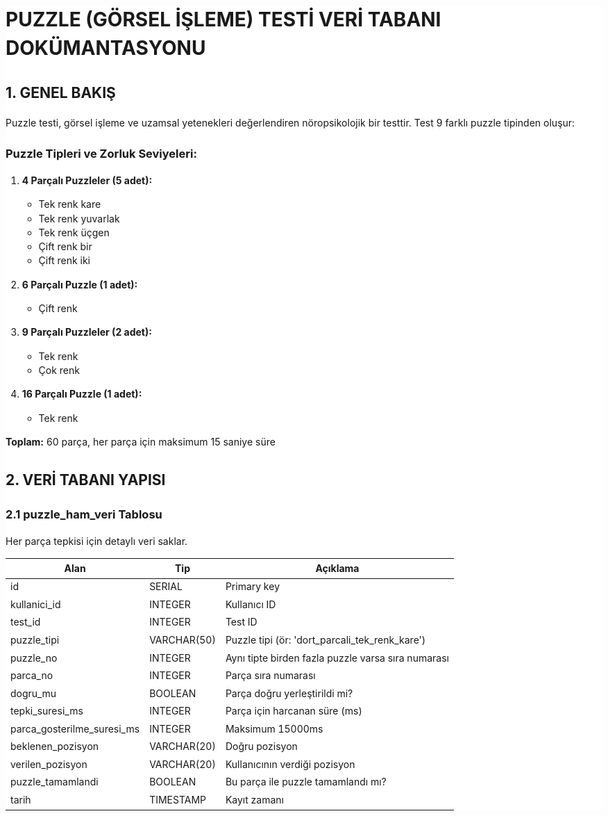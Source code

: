 # PUZZLE (GÖRSEL İŞLEME) TESTİ VERİ TABANI DOKÜMANTASYONU

## 1. GENEL BAKIŞ

Puzzle testi, görsel işleme ve uzamsal yetenekleri değerlendiren nöropsikolojik bir testtir. Test 9 farklı puzzle tipinden oluşur:

### Puzzle Tipleri ve Zorluk Seviyeleri:
1. **4 Parçalı Puzzleler (5 adet):**
   - Tek renk kare
   - Tek renk yuvarlak
   - Tek renk üçgen
   - Çift renk bir
   - Çift renk iki

2. **6 Parçalı Puzzle (1 adet):**
   - Çift renk

3. **9 Parçalı Puzzleler (2 adet):**
   - Tek renk
   - Çok renk

4. **16 Parçalı Puzzle (1 adet):**
   - Tek renk

**Toplam:** 60 parça, her parça için maksimum 15 saniye süre

## 2. VERİ TABANI YAPISI

### 2.1 puzzle_ham_veri Tablosu
Her parça tepkisi için detaylı veri saklar.

| Alan | Tip | Açıklama |
|------|-----|----------|
| id | SERIAL | Primary key |
| kullanici_id | INTEGER | Kullanıcı ID |
| test_id | INTEGER | Test ID |
| puzzle_tipi | VARCHAR(50) | Puzzle tipi (ör: 'dort_parcali_tek_renk_kare') |
| puzzle_no | INTEGER | Aynı tipte birden fazla puzzle varsa sıra numarası |
| parca_no | INTEGER | Parça sıra numarası |
| dogru_mu | BOOLEAN | Parça doğru yerleştirildi mi? |
| tepki_suresi_ms | INTEGER | Parça için harcanan süre (ms) |
| parca_gosterilme_suresi_ms | INTEGER | Maksimum 15000ms |
| beklenen_pozisyon | VARCHAR(20) | Doğru pozisyon |
| verilen_pozisyon | VARCHAR(20) | Kullanıcının verdiği pozisyon |
| puzzle_tamamlandi | BOOLEAN | Bu parça ile puzzle tamamlandı mı? |
| tarih | TIMESTAMP | Kayıt zamanı |
